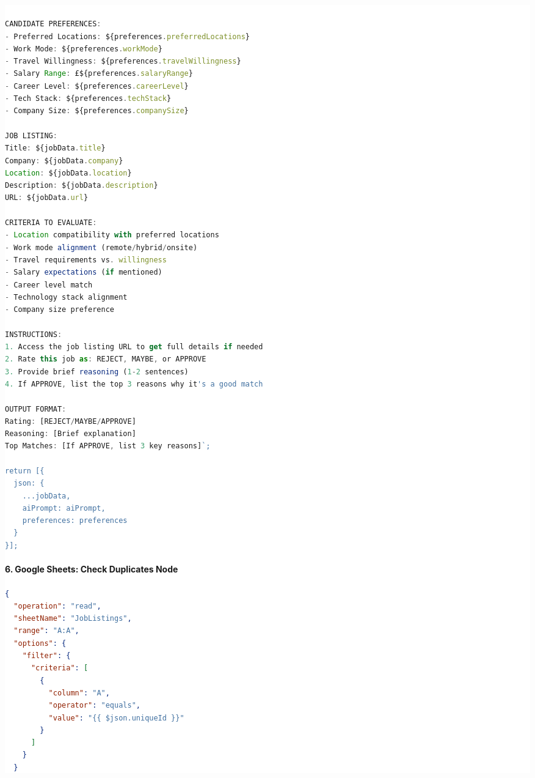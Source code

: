 ```javascript

CANDIDATE PREFERENCES:
- Preferred Locations: ${preferences.preferredLocations}
- Work Mode: ${preferences.workMode}
- Travel Willingness: ${preferences.travelWillingness}
- Salary Range: £${preferences.salaryRange}
- Career Level: ${preferences.careerLevel}
- Tech Stack: ${preferences.techStack}
- Company Size: ${preferences.companySize}

JOB LISTING:
Title: ${jobData.title}
Company: ${jobData.company}
Location: ${jobData.location}
Description: ${jobData.description}
URL: ${jobData.url}

CRITERIA TO EVALUATE:
- Location compatibility with preferred locations
- Work mode alignment (remote/hybrid/onsite)
- Travel requirements vs. willingness
- Salary expectations (if mentioned)
- Career level match
- Technology stack alignment
- Company size preference

INSTRUCTIONS:
1. Access the job listing URL to get full details if needed
2. Rate this job as: REJECT, MAYBE, or APPROVE
3. Provide brief reasoning (1-2 sentences)
4. If APPROVE, list the top 3 reasons why it's a good match

OUTPUT FORMAT:
Rating: [REJECT/MAYBE/APPROVE]
Reasoning: [Brief explanation]
Top Matches: [If APPROVE, list 3 key reasons]`;

return [{
  json: {
    ...jobData,
    aiPrompt: aiPrompt,
    preferences: preferences
  }
}];
```

#### 6. Google Sheets: Check Duplicates Node
```json
{
  "operation": "read",
  "sheetName": "JobListings",
  "range": "A:A",
  "options": {
    "filter": {
      "criteria": [
        {
          "column": "A",
          "operator": "equals",
          "value": "{{ $json.uniqueId }}"
        }
      ]
    }
  }
```